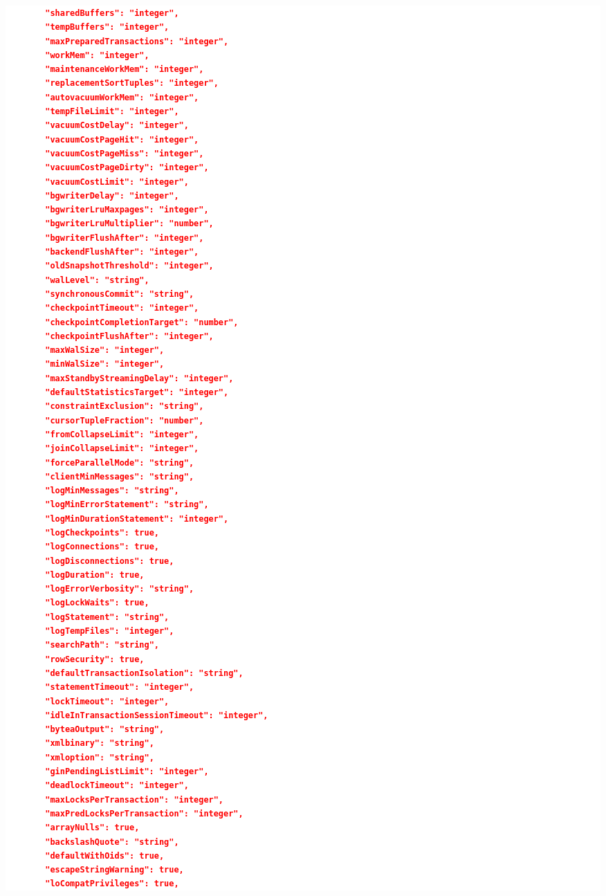 ```json 
        "sharedBuffers": "integer",
        "tempBuffers": "integer",
        "maxPreparedTransactions": "integer",
        "workMem": "integer",
        "maintenanceWorkMem": "integer",
        "replacementSortTuples": "integer",
        "autovacuumWorkMem": "integer",
        "tempFileLimit": "integer",
        "vacuumCostDelay": "integer",
        "vacuumCostPageHit": "integer",
        "vacuumCostPageMiss": "integer",
        "vacuumCostPageDirty": "integer",
        "vacuumCostLimit": "integer",
        "bgwriterDelay": "integer",
        "bgwriterLruMaxpages": "integer",
        "bgwriterLruMultiplier": "number",
        "bgwriterFlushAfter": "integer",
        "backendFlushAfter": "integer",
        "oldSnapshotThreshold": "integer",
        "walLevel": "string",
        "synchronousCommit": "string",
        "checkpointTimeout": "integer",
        "checkpointCompletionTarget": "number",
        "checkpointFlushAfter": "integer",
        "maxWalSize": "integer",
        "minWalSize": "integer",
        "maxStandbyStreamingDelay": "integer",
        "defaultStatisticsTarget": "integer",
        "constraintExclusion": "string",
        "cursorTupleFraction": "number",
        "fromCollapseLimit": "integer",
        "joinCollapseLimit": "integer",
        "forceParallelMode": "string",
        "clientMinMessages": "string",
        "logMinMessages": "string",
        "logMinErrorStatement": "string",
        "logMinDurationStatement": "integer",
        "logCheckpoints": true,
        "logConnections": true,
        "logDisconnections": true,
        "logDuration": true,
        "logErrorVerbosity": "string",
        "logLockWaits": true,
        "logStatement": "string",
        "logTempFiles": "integer",
        "searchPath": "string",
        "rowSecurity": true,
        "defaultTransactionIsolation": "string",
        "statementTimeout": "integer",
        "lockTimeout": "integer",
        "idleInTransactionSessionTimeout": "integer",
        "byteaOutput": "string",
        "xmlbinary": "string",
        "xmloption": "string",
        "ginPendingListLimit": "integer",
        "deadlockTimeout": "integer",
        "maxLocksPerTransaction": "integer",
        "maxPredLocksPerTransaction": "integer",
        "arrayNulls": true,
        "backslashQuote": "string",
        "defaultWithOids": true,
        "escapeStringWarning": true,
        "loCompatPrivileges": true,
```